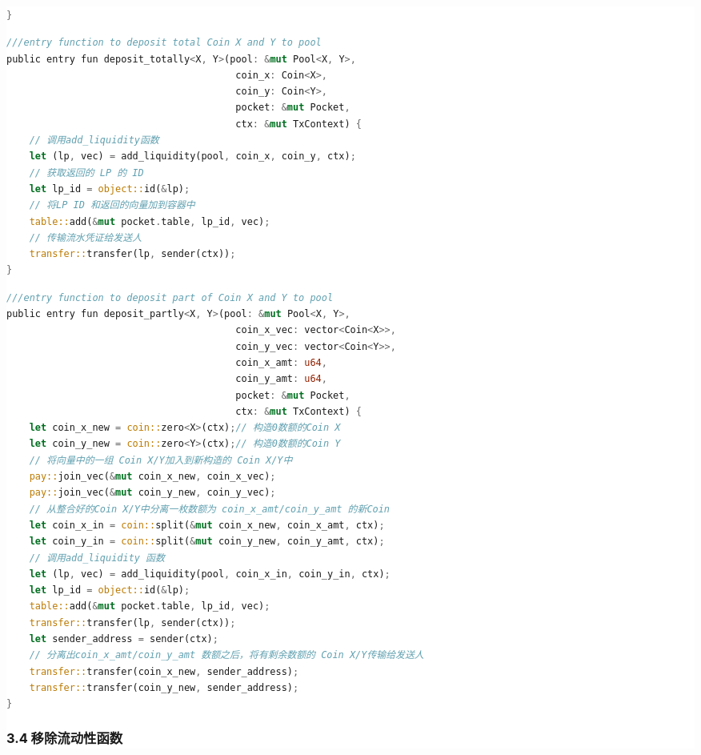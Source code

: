 ```rust
}
```

```rust
///entry function to deposit total Coin X and Y to pool
public entry fun deposit_totally<X, Y>(pool: &mut Pool<X, Y>,
                                        coin_x: Coin<X>,
                                        coin_y: Coin<Y>,
                                        pocket: &mut Pocket,
                                        ctx: &mut TxContext) {
    // 调用add_liquidity函数
    let (lp, vec) = add_liquidity(pool, coin_x, coin_y, ctx);
    // 获取返回的 LP 的 ID
    let lp_id = object::id(&lp);
    // 将LP ID 和返回的向量加到容器中
    table::add(&mut pocket.table, lp_id, vec);
    // 传输流水凭证给发送人
    transfer::transfer(lp, sender(ctx));
}
```

```rust
///entry function to deposit part of Coin X and Y to pool
public entry fun deposit_partly<X, Y>(pool: &mut Pool<X, Y>,
                                        coin_x_vec: vector<Coin<X>>,
                                        coin_y_vec: vector<Coin<Y>>,
                                        coin_x_amt: u64,
                                        coin_y_amt: u64,
                                        pocket: &mut Pocket,
                                        ctx: &mut TxContext) {
    let coin_x_new = coin::zero<X>(ctx);// 构造0数额的Coin X
    let coin_y_new = coin::zero<Y>(ctx);// 构造0数额的Coin Y
    // 将向量中的一组 Coin X/Y加入到新构造的 Coin X/Y中
    pay::join_vec(&mut coin_x_new, coin_x_vec);
    pay::join_vec(&mut coin_y_new, coin_y_vec);
    // 从整合好的Coin X/Y中分离一枚数额为 coin_x_amt/coin_y_amt 的新Coin
    let coin_x_in = coin::split(&mut coin_x_new, coin_x_amt, ctx);
    let coin_y_in = coin::split(&mut coin_y_new, coin_y_amt, ctx);
    // 调用add_liquidity 函数
    let (lp, vec) = add_liquidity(pool, coin_x_in, coin_y_in, ctx);
    let lp_id = object::id(&lp);
    table::add(&mut pocket.table, lp_id, vec);
    transfer::transfer(lp, sender(ctx));
    let sender_address = sender(ctx);
    // 分离出coin_x_amt/coin_y_amt 数额之后，将有剩余数额的 Coin X/Y传输给发送人
    transfer::transfer(coin_x_new, sender_address);
    transfer::transfer(coin_y_new, sender_address);
}
```

### 3.4 移除流动性函数
